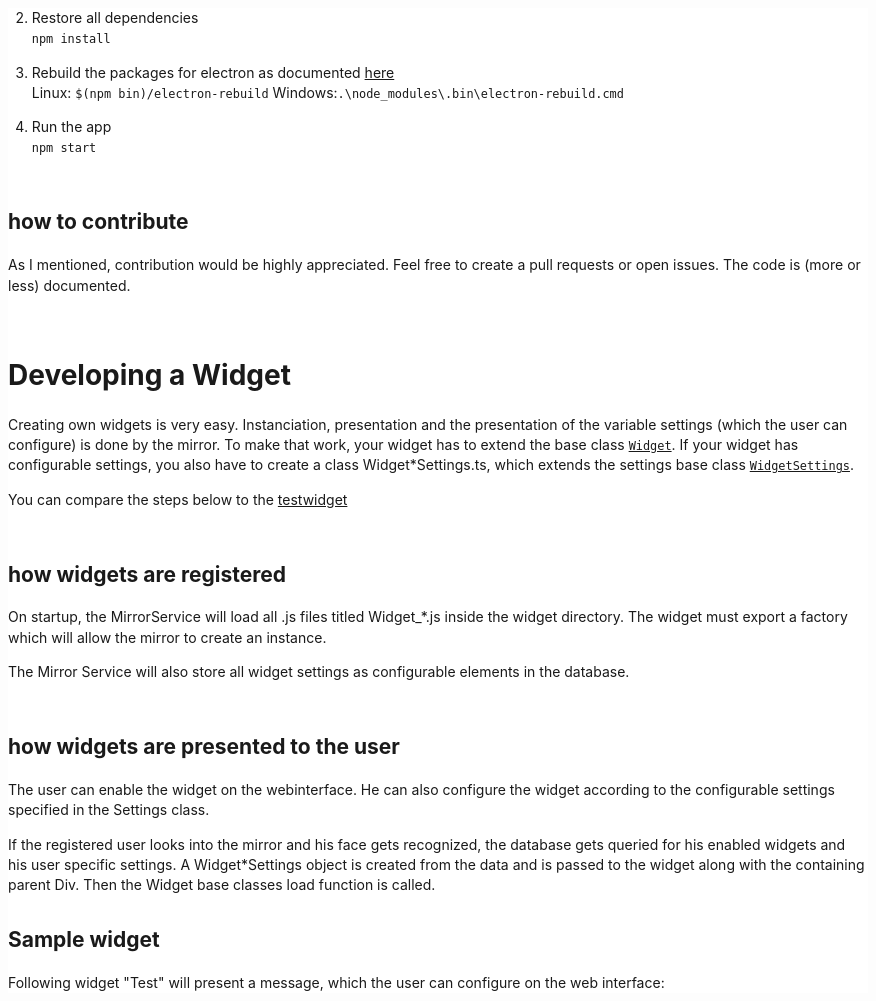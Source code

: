 2. Restore all dependencies <br>
``npm install``

3. Rebuild the packages for electron as documented [here](https://github.com/electron/electron-rebuild)<br>
Linux: ``$(npm bin)/electron-rebuild``
Windows:``.\node_modules\.bin\electron-rebuild.cmd``

4. Run the app<br>
``npm start``
<br><br>

## how to contribute
As I mentioned, contribution would be highly appreciated. Feel free to create a pull requests or open issues. The code is (more or less) documented.
<br><br>

# Developing a Widget
Creating own widgets is very easy. Instanciation, presentation and the presentation of the variable settings (which the user can configure) is done by the mirror. To make that work, your widget has to extend the base class [``Widget``](./src/widgets/widget.ts). If your widget has configurable settings, you also have to create a class Widget*Settings.ts, which extends the settings base class [``WidgetSettings``](./src/widget/widgetsettings.ts).

You can compare the steps below to the [testwidget](./src/widgets/widget_test.ts)<br><br>

## how widgets are registered
On startup, the MirrorService will load all .js files titled Widget_*.js inside the widget directory. The widget must export a factory which will allow the mirror to create an instance.<br>

The Mirror Service will also store all widget settings as configurable elements in the database.
<br><br>

## how widgets are presented to the user
The user can enable the widget on the webinterface. He can also configure the widget according to the configurable settings specified in the Settings class.

If the registered user looks into the mirror and his face gets recognized, the database gets queried for his enabled widgets and his user specific settings. A Widget*Settings object is created from the data and is passed to the widget along with the containing parent Div. Then the Widget base classes load function is called.

## Sample widget
Following widget "Test" will present a message, which the user can configure on the web interface:
